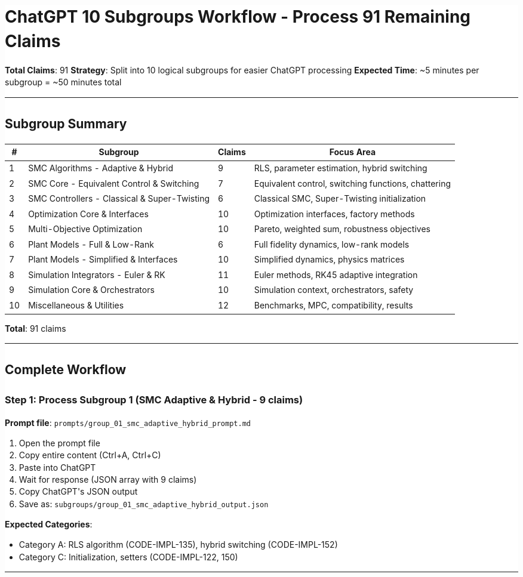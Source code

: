 # ChatGPT 10 Subgroups Workflow - Process 91 Remaining Claims

**Total Claims**: 91
**Strategy**: Split into 10 logical subgroups for easier ChatGPT processing
**Expected Time**: ~5 minutes per subgroup = ~50 minutes total

---

## Subgroup Summary

| # | Subgroup | Claims | Focus Area |
|---|----------|--------|------------|
| 1 | SMC Algorithms - Adaptive & Hybrid | 9 | RLS, parameter estimation, hybrid switching |
| 2 | SMC Core - Equivalent Control & Switching | 7 | Equivalent control, switching functions, chattering |
| 3 | SMC Controllers - Classical & Super-Twisting | 6 | Classical SMC, Super-Twisting initialization |
| 4 | Optimization Core & Interfaces | 10 | Optimization interfaces, factory methods |
| 5 | Multi-Objective Optimization | 10 | Pareto, weighted sum, robustness objectives |
| 6 | Plant Models - Full & Low-Rank | 6 | Full fidelity dynamics, low-rank models |
| 7 | Plant Models - Simplified & Interfaces | 10 | Simplified dynamics, physics matrices |
| 8 | Simulation Integrators - Euler & RK | 11 | Euler methods, RK45 adaptive integration |
| 9 | Simulation Core & Orchestrators | 10 | Simulation context, orchestrators, safety |
| 10 | Miscellaneous & Utilities | 12 | Benchmarks, MPC, compatibility, results |

**Total**: 91 claims

---

## Complete Workflow

### Step 1: Process Subgroup 1 (SMC Adaptive & Hybrid - 9 claims)

**Prompt file**: `prompts/group_01_smc_adaptive_hybrid_prompt.md`

1. Open the prompt file
2. Copy entire content (Ctrl+A, Ctrl+C)
3. Paste into ChatGPT
4. Wait for response (JSON array with 9 claims)
5. Copy ChatGPT's JSON output
6. Save as: `subgroups/group_01_smc_adaptive_hybrid_output.json`

**Expected Categories**:
- Category A: RLS algorithm (CODE-IMPL-135), hybrid switching (CODE-IMPL-152)
- Category C: Initialization, setters (CODE-IMPL-122, 150)

---